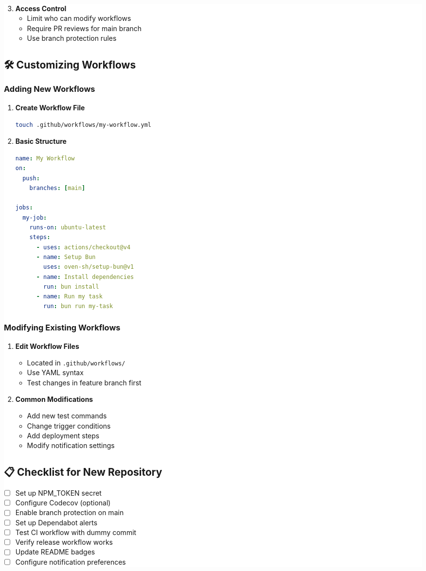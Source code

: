 3. **Access Control**
   - Limit who can modify workflows
   - Require PR reviews for main branch
   - Use branch protection rules

## 🛠️ Customizing Workflows

### Adding New Workflows

1. **Create Workflow File**

   ```bash
   touch .github/workflows/my-workflow.yml
   ```

2. **Basic Structure**

   ```yaml
   name: My Workflow
   on:
     push:
       branches: [main]

   jobs:
     my-job:
       runs-on: ubuntu-latest
       steps:
         - uses: actions/checkout@v4
         - name: Setup Bun
           uses: oven-sh/setup-bun@v1
         - name: Install dependencies
           run: bun install
         - name: Run my task
           run: bun run my-task
   ```

### Modifying Existing Workflows

1. **Edit Workflow Files**
   - Located in `.github/workflows/`
   - Use YAML syntax
   - Test changes in feature branch first

2. **Common Modifications**
   - Add new test commands
   - Change trigger conditions
   - Add deployment steps
   - Modify notification settings

## 📋 Checklist for New Repository

- [ ] Set up NPM_TOKEN secret
- [ ] Configure Codecov (optional)
- [ ] Enable branch protection on main
- [ ] Set up Dependabot alerts
- [ ] Test CI workflow with dummy commit
- [ ] Verify release workflow works
- [ ] Update README badges
- [ ] Configure notification preferences
